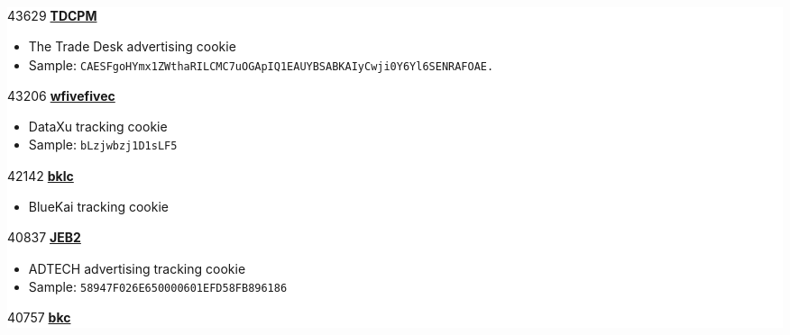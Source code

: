 </ul>
</td>
<td>43629</td></tr>

<tr><td>
<strong><a href="https://webcookies.org/cookie/http/TDCPM/375">TDCPM</a></strong>

<ul>

<li> The Trade Desk advertising cookie


<li> Sample: <code>CAESFgoHYmx1ZWthaRILCMC7uOGApIQ1EAUYBSABKAIyCwji0Y6Yl6SENRAFOAE.</code>

</ul>
</td>
<td>43206</td></tr>

<tr><td>
<strong><a href="https://webcookies.org/cookie/http/wfivefivec/376">wfivefivec</a></strong>

<ul>

<li> DataXu tracking cookie


<li> Sample: <code>bLzjwbzj1D1sLF5</code>

</ul>
</td>
<td>42142</td></tr>

<tr><td>
<strong><a href="https://webcookies.org/cookie/http/bklc/237">bklc</a></strong>

<ul>

<li> BlueKai tracking cookie


</ul>
</td>
<td>40837</td></tr>

<tr><td>
<strong><a href="https://webcookies.org/cookie/http/JEB2/244">JEB2</a></strong>

<ul>

<li> ADTECH advertising tracking cookie


<li> Sample: <code>58947F026E650000601EFD58FB896186</code>

</ul>
</td>
<td>40757</td></tr>

<tr><td>
<strong><a href="https://webcookies.org/cookie/http/bkc/148">bkc</a></strong>

<ul>
